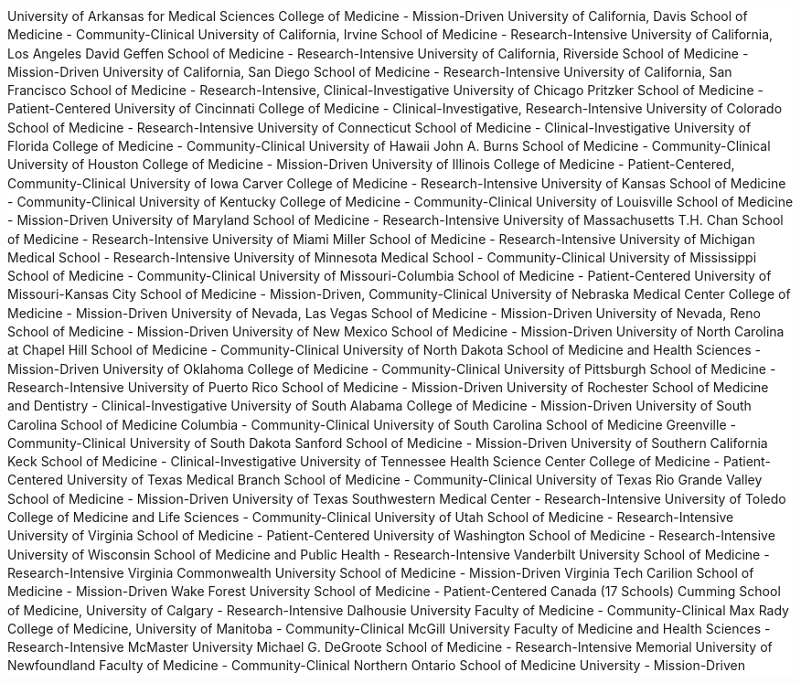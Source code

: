 University of Arkansas for Medical Sciences College of Medicine - Mission-Driven
University of California, Davis School of Medicine - Community-Clinical
University of California, Irvine School of Medicine - Research-Intensive
University of California, Los Angeles David Geffen School of Medicine - Research-Intensive
University of California, Riverside School of Medicine - Mission-Driven
University of California, San Diego School of Medicine - Research-Intensive
University of California, San Francisco School of Medicine - Research-Intensive, Clinical-Investigative
University of Chicago Pritzker School of Medicine - Patient-Centered
University of Cincinnati College of Medicine - Clinical-Investigative, Research-Intensive
University of Colorado School of Medicine - Research-Intensive
University of Connecticut School of Medicine - Clinical-Investigative
University of Florida College of Medicine - Community-Clinical
University of Hawaii John A. Burns School of Medicine - Community-Clinical
University of Houston College of Medicine - Mission-Driven
University of Illinois College of Medicine - Patient-Centered, Community-Clinical
University of Iowa Carver College of Medicine - Research-Intensive
University of Kansas School of Medicine - Community-Clinical
University of Kentucky College of Medicine - Community-Clinical
University of Louisville School of Medicine - Mission-Driven
University of Maryland School of Medicine - Research-Intensive
University of Massachusetts T.H. Chan School of Medicine - Research-Intensive
University of Miami Miller School of Medicine - Research-Intensive
University of Michigan Medical School - Research-Intensive
University of Minnesota Medical School - Community-Clinical
University of Mississippi School of Medicine - Community-Clinical
University of Missouri-Columbia School of Medicine - Patient-Centered
University of Missouri-Kansas City School of Medicine - Mission-Driven, Community-Clinical
University of Nebraska Medical Center College of Medicine - Mission-Driven
University of Nevada, Las Vegas School of Medicine - Mission-Driven
University of Nevada, Reno School of Medicine - Mission-Driven
University of New Mexico School of Medicine - Mission-Driven
University of North Carolina at Chapel Hill School of Medicine - Community-Clinical
University of North Dakota School of Medicine and Health Sciences - Mission-Driven
University of Oklahoma College of Medicine - Community-Clinical
University of Pittsburgh School of Medicine - Research-Intensive
University of Puerto Rico School of Medicine - Mission-Driven
University of Rochester School of Medicine and Dentistry - Clinical-Investigative
University of South Alabama College of Medicine - Mission-Driven
University of South Carolina School of Medicine Columbia - Community-Clinical
University of South Carolina School of Medicine Greenville - Community-Clinical
University of South Dakota Sanford School of Medicine - Mission-Driven
University of Southern California Keck School of Medicine - Clinical-Investigative
University of Tennessee Health Science Center College of Medicine - Patient-Centered
University of Texas Medical Branch School of Medicine - Community-Clinical
University of Texas Rio Grande Valley School of Medicine - Mission-Driven
University of Texas Southwestern Medical Center - Research-Intensive
University of Toledo College of Medicine and Life Sciences - Community-Clinical
University of Utah School of Medicine - Research-Intensive
University of Virginia School of Medicine - Patient-Centered
University of Washington School of Medicine - Research-Intensive
University of Wisconsin School of Medicine and Public Health - Research-Intensive
Vanderbilt University School of Medicine - Research-Intensive
Virginia Commonwealth University School of Medicine - Mission-Driven
Virginia Tech Carilion School of Medicine - Mission-Driven
Wake Forest University School of Medicine - Patient-Centered
Canada (17 Schools)
Cumming School of Medicine, University of Calgary - Research-Intensive
Dalhousie University Faculty of Medicine - Community-Clinical
Max Rady College of Medicine, University of Manitoba - Community-Clinical
McGill University Faculty of Medicine and Health Sciences - Research-Intensive
McMaster University Michael G. DeGroote School of Medicine - Research-Intensive
Memorial University of Newfoundland Faculty of Medicine - Community-Clinical
Northern Ontario School of Medicine University - Mission-Driven